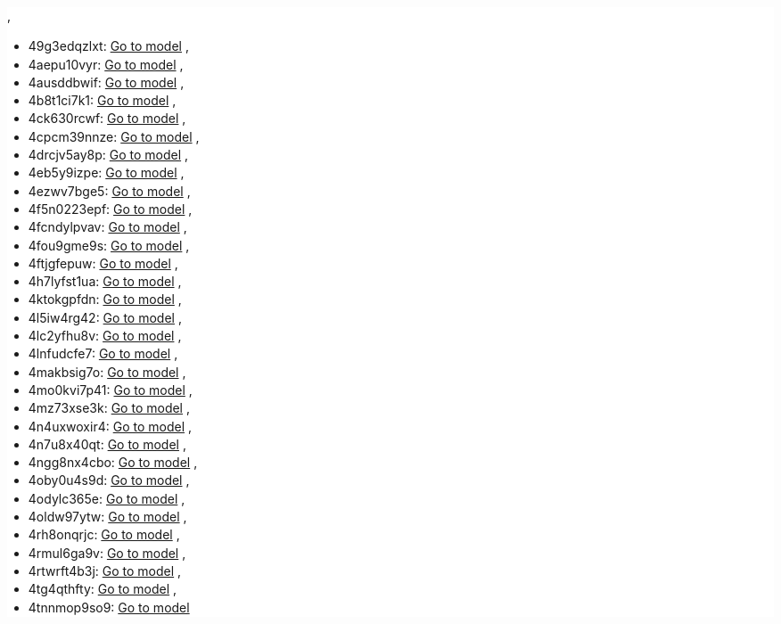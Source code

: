 ,
- 49g3edqzlxt: [Go to model](./resourcelocation.49g3edqzlxt.json)
,
- 4aepu10vyr: [Go to model](./resourcelocation.4aepu10vyr.json)
,
- 4ausddbwif: [Go to model](./resourcelocation.4ausddbwif.json)
,
- 4b8t1ci7k1: [Go to model](./resourcelocation.4b8t1ci7k1.json)
,
- 4ck630rcwf: [Go to model](./resourcelocation.4ck630rcwf.json)
,
- 4cpcm39nnze: [Go to model](./resourcelocation.4cpcm39nnze.json)
,
- 4drcjv5ay8p: [Go to model](./resourcelocation.4drcjv5ay8p.json)
,
- 4eb5y9izpe: [Go to model](./resourcelocation.4eb5y9izpe.json)
,
- 4ezwv7bge5: [Go to model](./resourcelocation.4ezwv7bge5.json)
,
- 4f5n0223epf: [Go to model](./resourcelocation.4f5n0223epf.json)
,
- 4fcndylpvav: [Go to model](./resourcelocation.4fcndylpvav.json)
,
- 4fou9gme9s: [Go to model](./resourcelocation.4fou9gme9s.json)
,
- 4ftjgfepuw: [Go to model](./resourcelocation.4ftjgfepuw.json)
,
- 4h7lyfst1ua: [Go to model](./resourcelocation.4h7lyfst1ua.json)
,
- 4ktokgpfdn: [Go to model](./resourcelocation.4ktokgpfdn.json)
,
- 4l5iw4rg42: [Go to model](./resourcelocation.4l5iw4rg42.json)
,
- 4lc2yfhu8v: [Go to model](./resourcelocation.4lc2yfhu8v.json)
,
- 4lnfudcfe7: [Go to model](./resourcelocation.4lnfudcfe7.json)
,
- 4makbsig7o: [Go to model](./resourcelocation.4makbsig7o.json)
,
- 4mo0kvi7p41: [Go to model](./resourcelocation.4mo0kvi7p41.json)
,
- 4mz73xse3k: [Go to model](./resourcelocation.4mz73xse3k.json)
,
- 4n4uxwoxir4: [Go to model](./resourcelocation.4n4uxwoxir4.json)
,
- 4n7u8x40qt: [Go to model](./resourcelocation.4n7u8x40qt.json)
,
- 4ngg8nx4cbo: [Go to model](./resourcelocation.4ngg8nx4cbo.json)
,
- 4oby0u4s9d: [Go to model](./resourcelocation.4oby0u4s9d.json)
,
- 4odylc365e: [Go to model](./resourcelocation.4odylc365e.json)
,
- 4oldw97ytw: [Go to model](./resourcelocation.4oldw97ytw.json)
,
- 4rh8onqrjc: [Go to model](./resourcelocation.4rh8onqrjc.json)
,
- 4rmul6ga9v: [Go to model](./resourcelocation.4rmul6ga9v.json)
,
- 4rtwrft4b3j: [Go to model](./resourcelocation.4rtwrft4b3j.json)
,
- 4tg4qthfty: [Go to model](./resourcelocation.4tg4qthfty.json)
,
- 4tnnmop9so9: [Go to model](./resourcelocation.4tnnmop9so9.json)